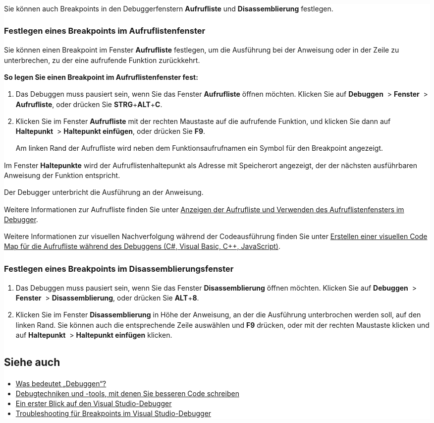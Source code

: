 Sie können auch Breakpoints in den Debuggerfenstern **Aufrufliste** und **Disassemblierung** festlegen.

### <a name="set-a-breakpoint-in-the-call-stack-window"></a>Festlegen eines Breakpoints im Aufruflistenfenster

 Sie können einen Breakpoint im Fenster **Aufrufliste** festlegen, um die Ausführung bei der Anweisung oder in der Zeile zu unterbrechen, zu der eine aufrufende Funktion zurückkehrt.

**So legen Sie einen Breakpoint im Aufruflistenfenster fest:**

1. Das Debuggen muss pausiert sein, wenn Sie das Fenster **Aufrufliste** öffnen möchten. Klicken Sie auf **Debuggen**  >  **Fenster**  >  **Aufrufliste**, oder drücken Sie **STRG**+**ALT**+**C**.

2. Klicken Sie im Fenster **Aufrufliste** mit der rechten Maustaste auf die aufrufende Funktion, und klicken Sie dann auf **Haltepunkt**  >  **Haltepunkt einfügen**, oder drücken Sie **F9**.

   Am linken Rand der Aufrufliste wird neben dem Funktionsaufrufnamen ein Symbol für den Breakpoint angezeigt.

Im Fenster **Haltepunkte** wird der Aufruflistenhaltepunkt als Adresse mit Speicherort angezeigt, der der nächsten ausführbaren Anweisung der Funktion entspricht.

Der Debugger unterbricht die Ausführung an der Anweisung.

Weitere Informationen zur Aufrufliste finden Sie unter [Anzeigen der Aufrufliste und Verwenden des Aufruflistenfensters im Debugger](../debugger/how-to-use-the-call-stack-window.md).

Weitere Informationen zur visuellen Nachverfolgung während der Codeausführung finden Sie unter [Erstellen einer visuellen Code Map für die Aufrufliste während des Debuggens (C#, Visual Basic, C++, JavaScript)](../debugger/map-methods-on-the-call-stack-while-debugging-in-visual-studio.md).

### <a name="set-a-breakpoint-in-the-disassembly-window"></a>Festlegen eines Breakpoints im Disassemblierungsfenster

1. Das Debuggen muss pausiert sein, wenn Sie das Fenster **Disassemblierung** öffnen möchten. Klicken Sie auf **Debuggen**  >  **Fenster**  >  **Disassemblierung**, oder drücken Sie **ALT**+**8**.

2. Klicken Sie im Fenster **Disassemblierung** in Höhe der Anweisung, an der die Ausführung unterbrochen werden soll, auf den linken Rand. Sie können auch die entsprechende Zeile auswählen und **F9** drücken, oder mit der rechten Maustaste klicken und auf **Haltepunkt**  >  **Haltepunkt einfügen** klicken.

## <a name="see-also"></a>Siehe auch

- [Was bedeutet „Debuggen“?](../debugger/what-is-debugging.md)
- [Debugtechniken und -tools, mit denen Sie besseren Code schreiben](../debugger/write-better-code-with-visual-studio.md)
- [Ein erster Blick auf den Visual Studio-Debugger](../debugger/debugger-feature-tour.md)
- [Troubleshooting für Breakpoints im Visual Studio-Debugger](../debugger/troubleshooting-breakpoints.md)
